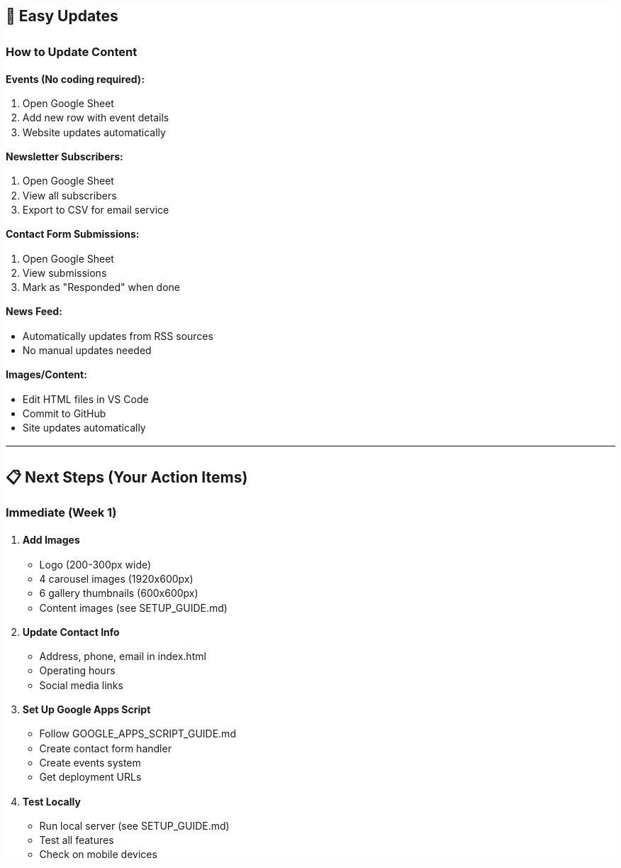 
## 🔧 Easy Updates

### How to Update Content

**Events (No coding required):**
1. Open Google Sheet
2. Add new row with event details
3. Website updates automatically

**Newsletter Subscribers:**
1. Open Google Sheet
2. View all subscribers
3. Export to CSV for email service

**Contact Form Submissions:**
1. Open Google Sheet
2. View submissions
3. Mark as "Responded" when done

**News Feed:**
- Automatically updates from RSS sources
- No manual updates needed

**Images/Content:**
- Edit HTML files in VS Code
- Commit to GitHub
- Site updates automatically

---

## 📋 Next Steps (Your Action Items)

### Immediate (Week 1)
1. **Add Images**
   - Logo (200-300px wide)
   - 4 carousel images (1920x600px)
   - 6 gallery thumbnails (600x600px)
   - Content images (see SETUP_GUIDE.md)

2. **Update Contact Info**
   - Address, phone, email in index.html
   - Operating hours
   - Social media links

3. **Set Up Google Apps Script**
   - Follow GOOGLE_APPS_SCRIPT_GUIDE.md
   - Create contact form handler
   - Create events system
   - Get deployment URLs

4. **Test Locally**
   - Run local server (see SETUP_GUIDE.md)
   - Test all features
   - Check on mobile devices
